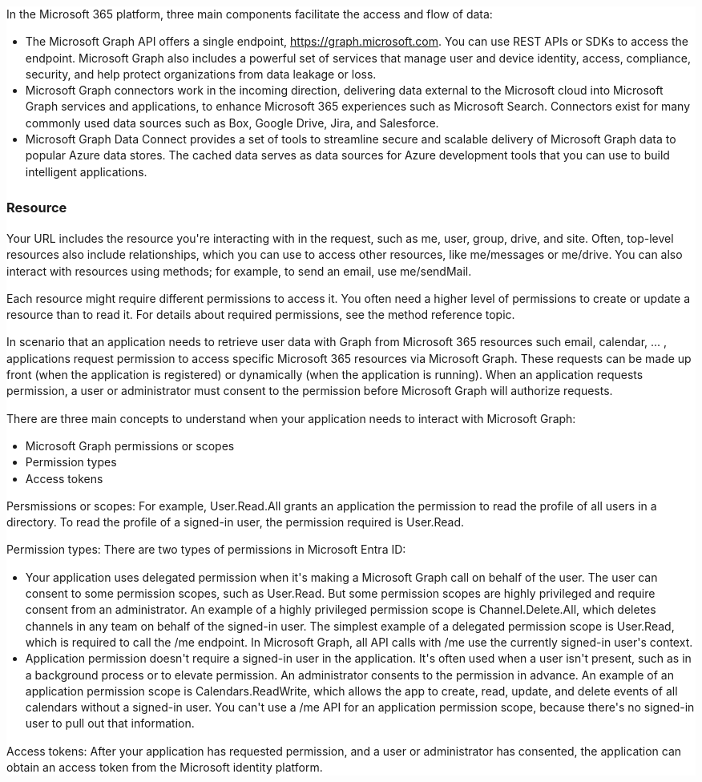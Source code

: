 In the Microsoft 365 platform, three main components facilitate the access and flow of data:

- The Microsoft Graph API offers a single endpoint, <https://graph.microsoft.com>. You can use REST APIs or SDKs to access the endpoint. Microsoft Graph also includes a powerful set of services that manage user and device identity, access, compliance, security, and help protect organizations from data leakage or loss.
- Microsoft Graph connectors work in the incoming direction, delivering data external to the Microsoft cloud into Microsoft Graph services and applications, to enhance Microsoft 365 experiences such as Microsoft Search. Connectors exist for many commonly used data sources such as Box, Google Drive, Jira, and Salesforce.
- Microsoft Graph Data Connect provides a set of tools to streamline secure and scalable delivery of Microsoft Graph data to popular Azure data stores. The cached data serves as data sources for Azure development tools that you can use to build intelligent applications.

### Resource

Your URL includes the resource you're interacting with in the request, such as me, user, group, drive, and site. Often, top-level resources also include relationships, which you can use to access other resources, like me/messages or me/drive. You can also interact with resources using methods; for example, to send an email, use me/sendMail.

Each resource might require different permissions to access it. You often need a higher level of permissions to create or update a resource than to read it. For details about required permissions, see the method reference topic.

In scenario that an application needs to retrieve user data with Graph from Microsoft 365 resources such email, calendar, ... , applications request permission to access specific Microsoft 365 resources via Microsoft Graph. These requests can be made up front (when the application is registered) or dynamically (when the application is running). When an application requests permission, a user or administrator must consent to the permission before Microsoft Graph will authorize requests.

There are three main concepts to understand when your application needs to interact with Microsoft Graph:

- Microsoft Graph permissions or scopes
- Permission types
- Access tokens

Persmissions or scopes:
For example, User.Read.All grants an application the permission to read the profile of all users in a directory. To read the profile of a signed-in user, the permission required is User.Read.

Permission types:
There are two types of permissions in Microsoft Entra ID:

- Your application uses delegated permission when it's making a Microsoft Graph call on behalf of the user. The user can consent to some permission scopes, such as User.Read. But some permission scopes are highly privileged and require consent from an administrator.
  An example of a highly privileged permission scope is Channel.Delete.All, which deletes channels in any team on behalf of the signed-in user. The simplest example of a delegated permission scope is User.Read, which is required to call the /me endpoint. In Microsoft Graph, all API calls with /me use the currently signed-in user's context.
- Application permission doesn't require a signed-in user in the application. It's often used when a user isn't present, such as in a background process or to elevate permission. An administrator consents to the permission in advance.
  An example of an application permission scope is Calendars.ReadWrite, which allows the app to create, read, update, and delete events of all calendars without a signed-in user. You can't use a /me API for an application permission scope, because there's no signed-in user to pull out that information.

Access tokens:
After your application has requested permission, and a user or administrator has consented, the application can obtain an access token from the Microsoft identity platform.
